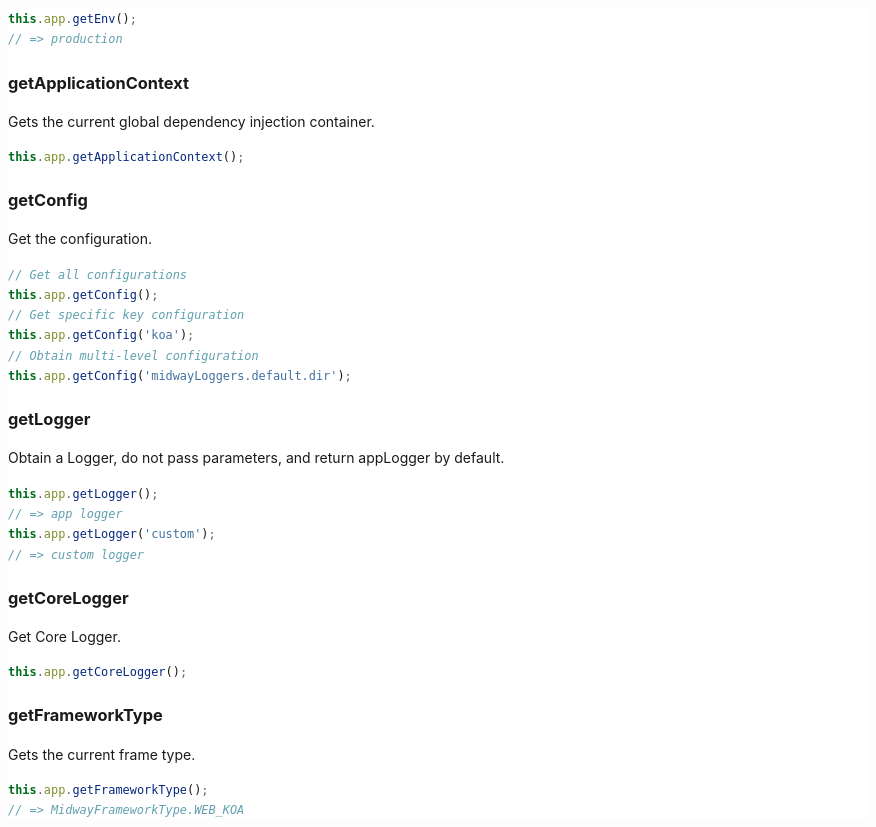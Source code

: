 ```typescript
this.app.getEnv();
// => production
```



### getApplicationContext

Gets the current global dependency injection container.

```typescript
this.app.getApplicationContext();
```



### getConfig

Get the configuration.

```typescript
// Get all configurations
this.app.getConfig();
// Get specific key configuration
this.app.getConfig('koa');
// Obtain multi-level configuration
this.app.getConfig('midwayLoggers.default.dir');
```



### getLogger

Obtain a Logger, do not pass parameters, and return appLogger by default.

```typescript
this.app.getLogger();
// => app logger
this.app.getLogger('custom');
// => custom logger
```



### getCoreLogger

Get Core Logger.

```typescript
this.app.getCoreLogger();
```



### getFrameworkType

Gets the current frame type.

```typescript
this.app.getFrameworkType();
// => MidwayFrameworkType.WEB_KOA
```
